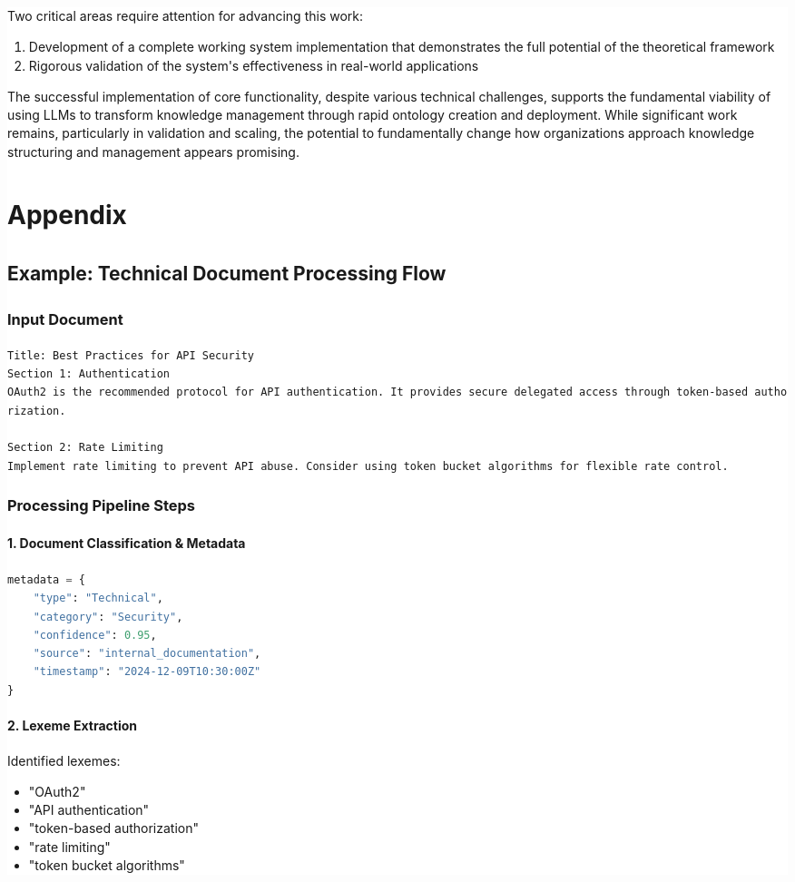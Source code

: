 Two critical areas require attention for advancing this work:

1. Development of a complete working system implementation that demonstrates the full potential of the theoretical framework
2. Rigorous validation of the system's effectiveness in real-world applications

The successful implementation of core functionality, despite various technical challenges, supports the fundamental viability of using LLMs to transform knowledge management through rapid ontology creation and deployment. While significant work remains, particularly in validation and scaling, the potential to fundamentally change how organizations approach knowledge structuring and management appears promising.

# Appendix

## Example: Technical Document Processing Flow

### Input Document

```
Title: Best Practices for API Security
Section 1: Authentication
OAuth2 is the recommended protocol for API authentication. It provides secure delegated access through token-based authorization.

Section 2: Rate Limiting
Implement rate limiting to prevent API abuse. Consider using token bucket algorithms for flexible rate control.
```

### Processing Pipeline Steps

#### 1. Document Classification & Metadata

```python
metadata = {
    "type": "Technical",
    "category": "Security",
    "confidence": 0.95,
    "source": "internal_documentation",
    "timestamp": "2024-12-09T10:30:00Z"
}
```

#### 2. Lexeme Extraction

Identified lexemes:

- "OAuth2"
- "API authentication"
- "token-based authorization"
- "rate limiting"
- "token bucket algorithms"
